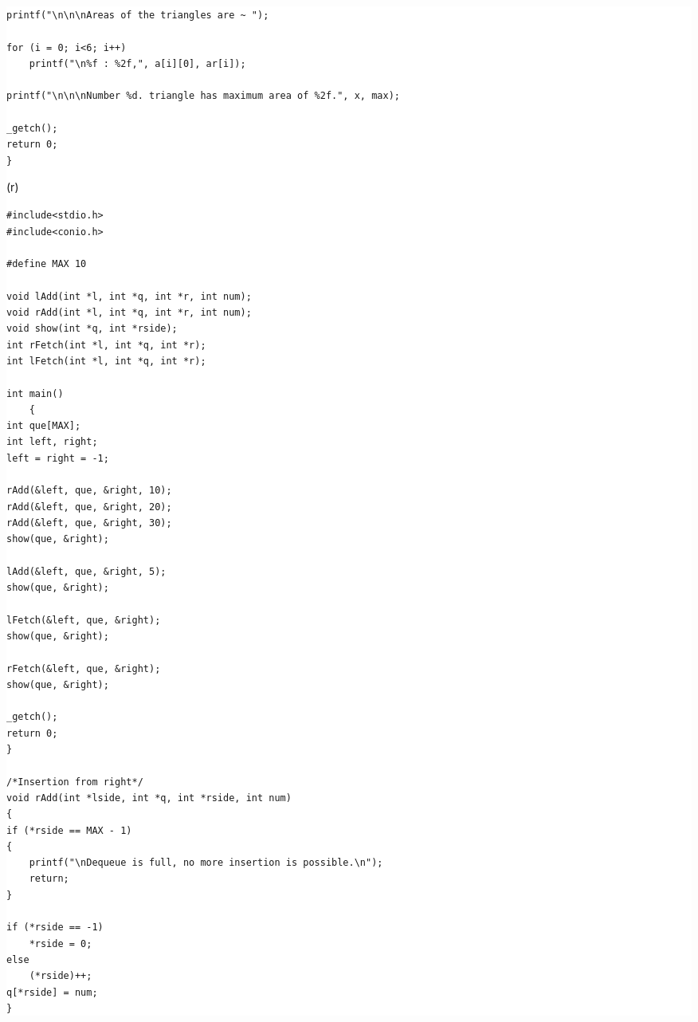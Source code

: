     printf("\n\n\nAreas of the triangles are ~ ");

    for (i = 0; i<6; i++)
    	printf("\n%f : %2f,", a[i][0], ar[i]);

    printf("\n\n\nNumber %d. triangle has maximum area of %2f.", x, max);

    _getch();
    return 0;
    }

(r)

    #include<stdio.h>
    #include<conio.h>

    #define MAX 10

    void lAdd(int *l, int *q, int *r, int num);
    void rAdd(int *l, int *q, int *r, int num);
    void show(int *q, int *rside);
    int rFetch(int *l, int *q, int *r);
    int lFetch(int *l, int *q, int *r);

    int main()
    	{
    int que[MAX];
    int left, right;
    left = right = -1;

    rAdd(&left, que, &right, 10);
    rAdd(&left, que, &right, 20);
    rAdd(&left, que, &right, 30);
    show(que, &right);

    lAdd(&left, que, &right, 5);
    show(que, &right);

    lFetch(&left, que, &right);
    show(que, &right);

    rFetch(&left, que, &right);
    show(que, &right);

    _getch();
    return 0;
    }

    /*Insertion from right*/
    void rAdd(int *lside, int *q, int *rside, int num)
    {
    if (*rside == MAX - 1)
    {
    	printf("\nDequeue is full, no more insertion is possible.\n");
    	return;
    }

    if (*rside == -1)
    	*rside = 0;
    else
    	(*rside)++;
    q[*rside] = num;
    }
